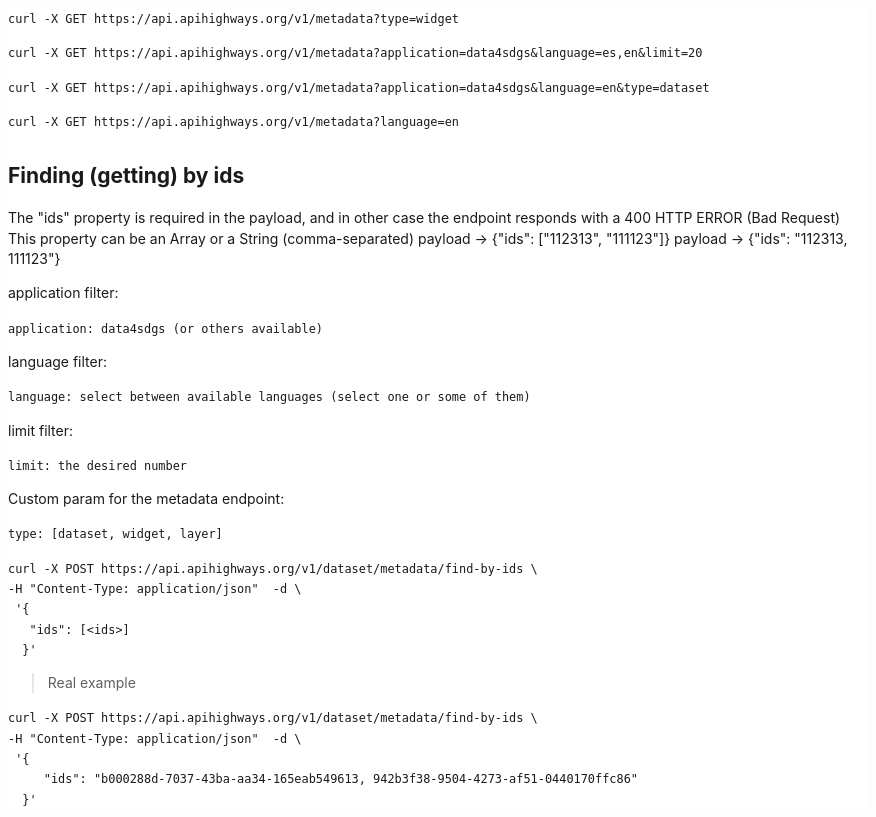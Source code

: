 ```shell
curl -X GET https://api.apihighways.org/v1/metadata?type=widget
```

```shell
curl -X GET https://api.apihighways.org/v1/metadata?application=data4sdgs&language=es,en&limit=20
```

```shell
curl -X GET https://api.apihighways.org/v1/metadata?application=data4sdgs&language=en&type=dataset
```

```shell
curl -X GET https://api.apihighways.org/v1/metadata?language=en
```

## Finding (getting) by ids

The "ids" property is required in the payload, and in other case the endpoint responds with a 400 HTTP ERROR (Bad Request)
This property can be an Array or a String (comma-separated)
payload -> {"ids": ["112313", "111123"]}
payload -> {"ids": "112313, 111123"}

application filter:
```
application: data4sdgs (or others available)
```

language filter:
```
language: select between available languages (select one or some of them)
```

limit filter:
```
limit: the desired number
```

Custom param for the metadata endpoint:
```
type: [dataset, widget, layer]
```


```shell
curl -X POST https://api.apihighways.org/v1/dataset/metadata/find-by-ids \
-H "Content-Type: application/json"  -d \
 '{
   "ids": [<ids>]
  }'
```

> Real example

```shell
curl -X POST https://api.apihighways.org/v1/dataset/metadata/find-by-ids \
-H "Content-Type: application/json"  -d \
 '{
     "ids": "b000288d-7037-43ba-aa34-165eab549613, 942b3f38-9504-4273-af51-0440170ffc86"
  }'
```
